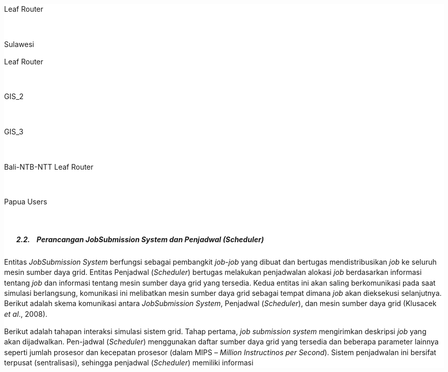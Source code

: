 <p><span class="font1">Leaf Router</span></p>
</div><br clear="all">
<div>
<p><span class="font1">Sulawesi</span></p>
<p><span class="font1">Leaf Router</span></p>
</div><br clear="all">
<div>
<p><span class="font1">GIS_2</span></p>
</div><br clear="all">
<div>
<p><span class="font1">GIS_3</span></p>
</div><br clear="all">
<div>
<p><span class="font1">Bali-NTB-NTT Leaf Router</span></p>
</div><br clear="all">
<div>
<p><span class="font1">Papua Users</span></p>
</div><br clear="all">
<ul style="list-style:none;"><li>
<h5><a name="bookmark14"></a><span class="font15" style="font-weight:bold;"><a name="bookmark15"></a>2.2. &nbsp;&nbsp;&nbsp;Perancangan </span><span class="font15" style="font-weight:bold;font-style:italic;">JobSubmission System</span><span class="font15" style="font-weight:bold;"> dan Penjadwal (</span><span class="font15" style="font-weight:bold;font-style:italic;">Scheduler</span><span class="font15" style="font-weight:bold;">)</span></h5></li></ul>
<p><span class="font15">Entitas </span><span class="font15" style="font-style:italic;">JobSubmission System</span><span class="font15"> berfungsi sebagai pembangkit </span><span class="font15" style="font-style:italic;">job</span><span class="font15">-</span><span class="font15" style="font-style:italic;">job</span><span class="font15"> yang dibuat dan bertugas mendistribusikan </span><span class="font15" style="font-style:italic;">job</span><span class="font15"> ke seluruh mesin sumber daya grid. Entitas Penjadwal (</span><span class="font15" style="font-style:italic;">Scheduler</span><span class="font15">) bertugas melakukan penjadwalan alokasi </span><span class="font15" style="font-style:italic;">job</span><span class="font15"> berdasarkan informasi tentang </span><span class="font15" style="font-style:italic;">job</span><span class="font15"> dan informasi tentang mesin sumber daya grid yang tersedia. Kedua entitas ini akan saling berkomunikasi pada saat simulasi berlangsung, komunikasi ini melibatkan mesin sumber daya grid sebagai tempat dimana </span><span class="font15" style="font-style:italic;">job</span><span class="font15"> akan dieksekusi selanjutnya. Berikut adalah skema komunikasi antara </span><span class="font15" style="font-style:italic;">JobSubmission System</span><span class="font15">, Penjadwal (</span><span class="font15" style="font-style:italic;">Scheduler</span><span class="font15">), dan mesin sumber daya grid (Klusacek </span><span class="font15" style="font-style:italic;">et al</span><span class="font15">., 2008).</span></p>
<p><span class="font15">Berikut adalah tahapan interaksi simulasi sistem grid. Tahap pertama, </span><span class="font15" style="font-style:italic;">job submission system</span><span class="font15"> mengirimkan deskripsi </span><span class="font15" style="font-style:italic;">job</span><span class="font15"> yang akan dijadwalkan. Pen-jadwal (</span><span class="font15" style="font-style:italic;">Scheduler</span><span class="font15">) menggunakan daftar sumber daya grid yang tersedia dan beberapa parameter lainnya seperti jumlah prosesor dan kecepatan prosesor (dalam MIPS – </span><span class="font15" style="font-style:italic;">Million Instructinos per Second</span><span class="font15">). Sistem penjadwalan ini bersifat terpusat (sentralisasi), sehingga penjadwal (</span><span class="font15" style="font-style:italic;">Scheduler</span><span class="font15">) memiliki informasi</span></p>